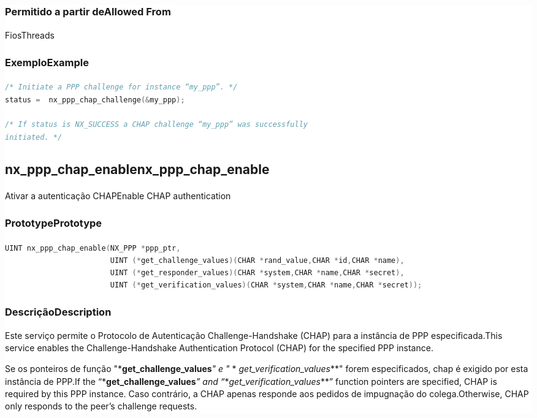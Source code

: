 ### <a name="allowed-from"></a><span data-ttu-id="ca7e9-160">Permitido a partir de</span><span class="sxs-lookup"><span data-stu-id="ca7e9-160">Allowed From</span></span>

<span data-ttu-id="ca7e9-161">Fios</span><span class="sxs-lookup"><span data-stu-id="ca7e9-161">Threads</span></span>

### <a name="example"></a><span data-ttu-id="ca7e9-162">Exemplo</span><span class="sxs-lookup"><span data-stu-id="ca7e9-162">Example</span></span>

```c
/* Initiate a PPP challenge for instance “my_ppp”. */
status =  nx_ppp_chap_challenge(&my_ppp);

/* If status is NX_SUCCESS a CHAP challenge “my_ppp” was successfully 
initiated. */
```

## <a name="nx_ppp_chap_enable"></a><span data-ttu-id="ca7e9-163">nx_ppp_chap_enable</span><span class="sxs-lookup"><span data-stu-id="ca7e9-163">nx_ppp_chap_enable</span></span>

<span data-ttu-id="ca7e9-164">Ativar a autenticação CHAP</span><span class="sxs-lookup"><span data-stu-id="ca7e9-164">Enable CHAP authentication</span></span>

### <a name="prototype"></a><span data-ttu-id="ca7e9-165">Prototype</span><span class="sxs-lookup"><span data-stu-id="ca7e9-165">Prototype</span></span>

```c
UINT nx_ppp_chap_enable(NX_PPP *ppp_ptr, 
                        UINT (*get_challenge_values)(CHAR *rand_value,CHAR *id,CHAR *name),
                        UINT (*get_responder_values)(CHAR *system,CHAR *name,CHAR *secret),
                        UINT (*get_verification_values)(CHAR *system,CHAR *name,CHAR *secret)); 
```

### <a name="description"></a><span data-ttu-id="ca7e9-166">Descrição</span><span class="sxs-lookup"><span data-stu-id="ca7e9-166">Description</span></span>

<span data-ttu-id="ca7e9-167">Este serviço permite o Protocolo de Autenticação Challenge-Handshake (CHAP) para a instância de PPP especificada.</span><span class="sxs-lookup"><span data-stu-id="ca7e9-167">This service enables the Challenge-Handshake Authentication Protocol (CHAP) for the specified PPP instance.</span></span>

<span data-ttu-id="ca7e9-168">Se os ponteiros de função "\***get_challenge_values**_" e "_ \* _get_verification_values_\*\*" forem especificados, chap é exigido por esta instância de PPP.</span><span class="sxs-lookup"><span data-stu-id="ca7e9-168">If the “\***get_challenge_values**_” and “_\*_get_verification_values_\*\*” function pointers are specified, CHAP is required by this PPP instance.</span></span> <span data-ttu-id="ca7e9-169">Caso contrário, a CHAP apenas responde aos pedidos de impugnação do colega.</span><span class="sxs-lookup"><span data-stu-id="ca7e9-169">Otherwise, CHAP only responds to the peer’s challenge requests.</span></span>
